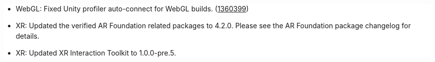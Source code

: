*   WebGL: Fixed Unity profiler auto-connect for WebGL builds. ([1360399](https://issuetracker.unity3d.com/issues/webgl-profiler-does-not-autoconnect-on-webgl-builds))
    
*   XR: Updated the verified AR Foundation related packages to 4.2.0. Please see the AR Foundation package changelog for details.
    
*   XR: Updated XR Interaction Toolkit to 1.0.0-pre.5.